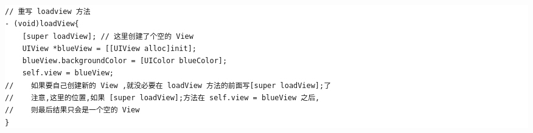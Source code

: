 ```objc
// 重写 loadview 方法
- (void)loadView{
    [super loadView]; // 这里创建了个空的 View
    UIView *blueView = [[UIView alloc]init];
    blueView.backgroundColor = [UIColor blueColor];
    self.view = blueView;
//    如果要自己创建新的 View ,就没必要在 loadView 方法的前面写[super loadView];了
//    注意,这里的位置,如果 [super loadView];方法在 self.view = blueView 之后,
//    则最后结果只会是一个空的 View
}
```


